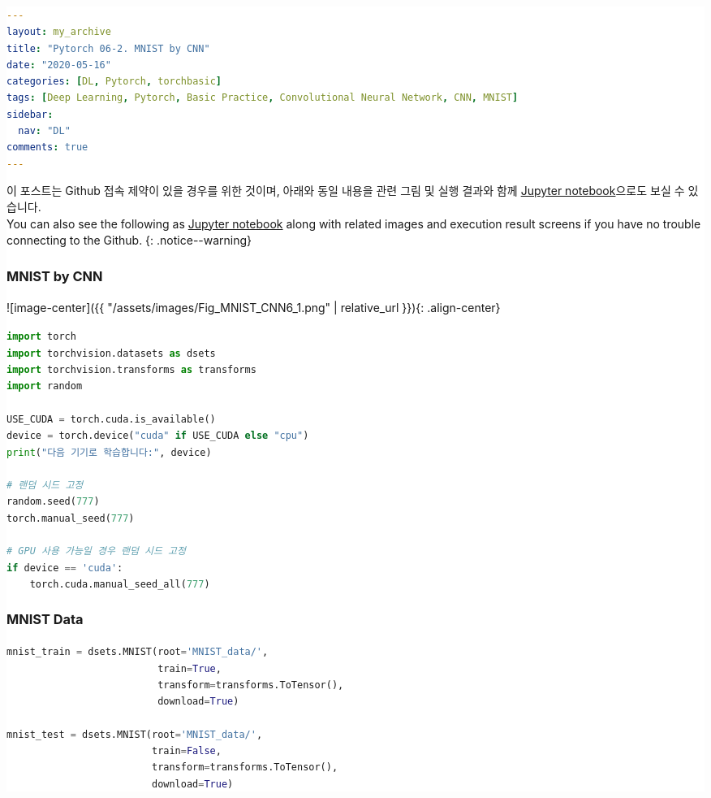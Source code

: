 ```yaml
---
layout: my_archive
title: "Pytorch 06-2. MNIST by CNN"
date: "2020-05-16"
categories: [DL, Pytorch, torchbasic]
tags: [Deep Learning, Pytorch, Basic Practice, Convolutional Neural Network, CNN, MNIST]
sidebar:
  nav: "DL"
comments: true
---
```


이 포스트는 Github 접속 제약이 있을 경우를 위한 것이며, 아래와 동일 내용을 관련 그림 및 실행 결과와 함께 [Jupyter notebook](https://github.com/bestofbad/Pytorch-Study/blob/master/6-2.%20MNIST%20by%20CNN.ipynb)으로도 보실 수 있습니다.  
You can also see the following as [Jupyter notebook](https://github.com/bestofbad/Pytorch-Study/blob/master/6-2.%20MNIST%20by%20CNN.ipynb) along with related images and execution result screens if you have no trouble connecting to the Github.
{: .notice--warning}

### MNIST by CNN

![image-center]({{ "/assets/images/Fig_MNIST_CNN6_1.png" | relative_url }}){: .align-center}

```python
import torch
import torchvision.datasets as dsets
import torchvision.transforms as transforms
import random

USE_CUDA = torch.cuda.is_available()
device = torch.device("cuda" if USE_CUDA else "cpu")
print("다음 기기로 학습합니다:", device)

# 랜덤 시드 고정
random.seed(777)
torch.manual_seed(777)

# GPU 사용 가능일 경우 랜덤 시드 고정
if device == 'cuda':
    torch.cuda.manual_seed_all(777)
```

### MNIST Data

```python
mnist_train = dsets.MNIST(root='MNIST_data/',
                          train=True,
                          transform=transforms.ToTensor(),
                          download=True)

mnist_test = dsets.MNIST(root='MNIST_data/',
                         train=False,
                         transform=transforms.ToTensor(),
                         download=True)
```
